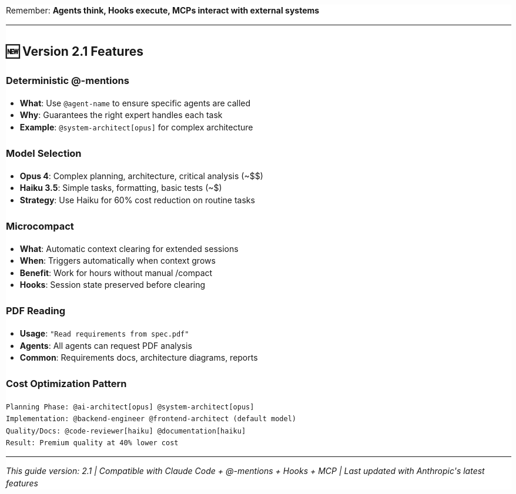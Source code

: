 Remember: **Agents think, Hooks execute, MCPs interact with external systems**

---

## 🆕 Version 2.1 Features

### Deterministic @-mentions
- **What**: Use `@agent-name` to ensure specific agents are called
- **Why**: Guarantees the right expert handles each task
- **Example**: `@system-architect[opus]` for complex architecture

### Model Selection
- **Opus 4**: Complex planning, architecture, critical analysis (~$$)
- **Haiku 3.5**: Simple tasks, formatting, basic tests (~$)
- **Strategy**: Use Haiku for 60% cost reduction on routine tasks

### Microcompact
- **What**: Automatic context clearing for extended sessions
- **When**: Triggers automatically when context grows
- **Benefit**: Work for hours without manual /compact
- **Hooks**: Session state preserved before clearing

### PDF Reading
- **Usage**: `"Read requirements from spec.pdf"`
- **Agents**: All agents can request PDF analysis
- **Common**: Requirements docs, architecture diagrams, reports

### Cost Optimization Pattern
```
Planning Phase: @ai-architect[opus] @system-architect[opus]
Implementation: @backend-engineer @frontend-architect (default model)
Quality/Docs: @code-reviewer[haiku] @documentation[haiku]
Result: Premium quality at 40% lower cost
```

---

*This guide version: 2.1 | Compatible with Claude Code + @-mentions + Hooks + MCP | Last updated with Anthropic's latest features*